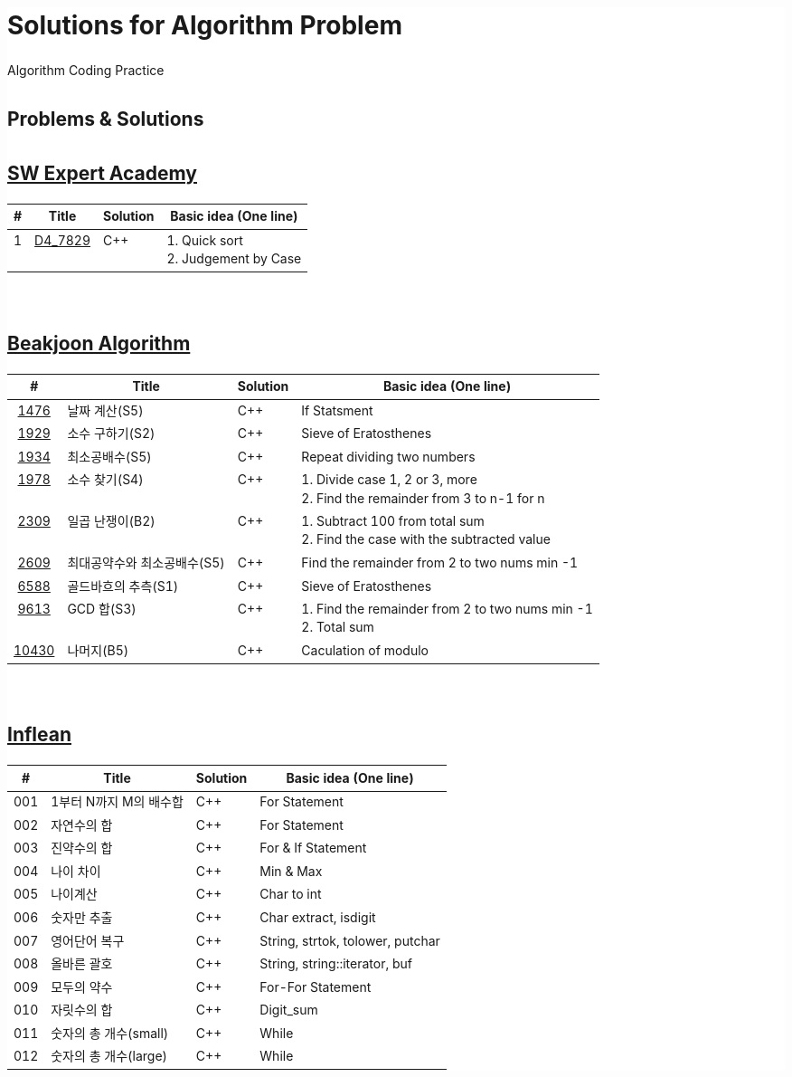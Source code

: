 # Solutions for Algorithm Problem
Algorithm Coding Practice

## Problems & Solutions


## [SW Expert Academy](https://swexpertacademy.com/main/main.do)

| # | Title | Solution | Basic idea (One line) |
|---| ----- | -------- | --------------------- |
| 1 | [D4_7829](https://swexpertacademy.com/main/code/problem/problemDetail.do?contestProbId=AWtInr3auH0DFASy&categoryId=AWtInr3auH0DFASy&categoryType=CODE) | C++ |1. Quick sort<br>2. Judgement by Case
<br>

## [Beakjoon Algorithm](https://www.acmicpc.net/)
| # | Title | Solution | Basic idea (One line) |
|:---:| ----- | -------- | --------------------- |
|[1476](https://www.acmicpc.net/problem/1476)|날짜 계산(S5)| C++ | If Statsment |
|[1929](https://www.acmicpc.net/problem/1929)|소수 구하기(S2)| C++ | Sieve of Eratosthenes |
|[1934](https://www.acmicpc.net/problem/1934)|최소공배수(S5)| C++ | Repeat dividing two numbers |
|[1978](https://www.acmicpc.net/problem/1978)|소수 찾기(S4)| C++ |1. Divide case 1, 2 or 3, more<br>2. Find the remainder from 3 to n-1 for n |
|[2309](https://www.acmicpc.net/problem/2309)|일곱 난쟁이(B2)| C++ |1. Subtract 100 from total sum<br>2. Find the case with the subtracted value |
|[2609](https://www.acmicpc.net/problem/2609)|최대공약수와 최소공배수(S5)| C++ | Find the remainder from 2 to two nums min -1 |
|[6588](https://www.acmicpc.net/problem/6588)|골드바흐의 추측(S1)| C++ | Sieve of Eratosthenes |
|[9613](https://www.acmicpc.net/problem/9613)|GCD 합(S3)| C++ |1. Find the remainder from 2 to two nums min -1<br>2. Total sum |
|[10430](https://www.acmicpc.net/problem/10430)|나머지(B5)| C++ | Caculation of modulo |
<br>

## [Inflean ](https://www.inflearn.com/course/%EC%95%8C%EA%B3%A0%EB%A6%AC%EC%A6%98/dashboard/)
| # | Title | Solution | Basic idea (One line) |
|---| ----- | -------- | --------------------- |
|001|1부터 N까지 M의 배수합| C++ | For Statement |
|002|자연수의 합| C++ | For Statement |
|003|진약수의 합| C++ | For & If Statement |
|004|나이 차이| C++ | Min & Max |
|005|나이계산| C++ | Char to int |
|006|숫자만 추출| C++ | Char extract, isdigit |
|007|영어단어 복구| C++ | String, strtok, tolower, putchar |
|008|올바른 괄호| C++ | String, string::iterator, buf |
|009|모두의 약수| C++ | For-For Statement |
|010|자릿수의 합| C++ | Digit_sum |
|011|숫자의 총 개수(small)| C++ | While |
|012|숫자의 총 개수(large)| C++ | While |
